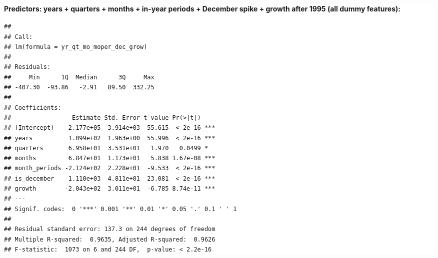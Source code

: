 **Predictors: years + quarters + months + in-year periods + December
spike + growth after 1995 (all dummy features):**

    ## 
    ## Call:
    ## lm(formula = yr_qt_mo_moper_dec_grow)
    ## 
    ## Residuals:
    ##     Min      1Q  Median      3Q     Max 
    ## -407.30  -93.86   -2.91   89.50  332.25 
    ## 
    ## Coefficients:
    ##                 Estimate Std. Error t value Pr(>|t|)    
    ## (Intercept)   -2.177e+05  3.914e+03 -55.615  < 2e-16 ***
    ## years          1.099e+02  1.963e+00  55.996  < 2e-16 ***
    ## quarters       6.958e+01  3.531e+01   1.970   0.0499 *  
    ## months         6.847e+01  1.173e+01   5.838 1.67e-08 ***
    ## month_periods -2.124e+02  2.228e+01  -9.533  < 2e-16 ***
    ## is_december    1.110e+03  4.811e+01  23.081  < 2e-16 ***
    ## growth        -2.043e+02  3.011e+01  -6.785 8.74e-11 ***
    ## ---
    ## Signif. codes:  0 '***' 0.001 '**' 0.01 '*' 0.05 '.' 0.1 ' ' 1
    ## 
    ## Residual standard error: 137.3 on 244 degrees of freedom
    ## Multiple R-squared:  0.9635, Adjusted R-squared:  0.9626 
    ## F-statistic:  1073 on 6 and 244 DF,  p-value: < 2.2e-16
